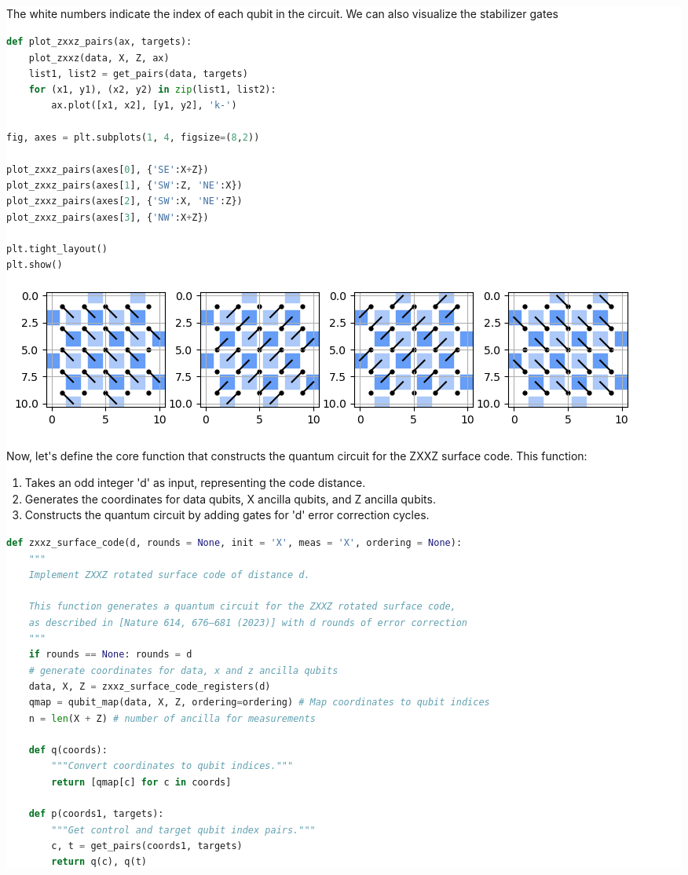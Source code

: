 

The white numbers indicate the index of each qubit in the circuit. We can also visualize the stabilizer gates


```python
def plot_zxxz_pairs(ax, targets):
    plot_zxxz(data, X, Z, ax)
    list1, list2 = get_pairs(data, targets)
    for (x1, y1), (x2, y2) in zip(list1, list2):
        ax.plot([x1, x2], [y1, y2], 'k-')

fig, axes = plt.subplots(1, 4, figsize=(8,2))

plot_zxxz_pairs(axes[0], {'SE':X+Z})
plot_zxxz_pairs(axes[1], {'SW':Z, 'NE':X})
plot_zxxz_pairs(axes[2], {'SW':X, 'NE':Z})
plot_zxxz_pairs(axes[3], {'NW':X+Z})

plt.tight_layout()
plt.show()
```


    
![png](https://github.com/qperfect-io/MimiqDemos/blob/main/Surfacecode/surfacecode_files/surfacecode_9_0.png)
    


Now, let's define the core function that constructs the quantum circuit for the ZXXZ surface code. This function:
1. Takes an odd integer 'd' as input, representing the code distance.
2. Generates the coordinates for data qubits, X ancilla qubits, and Z ancilla qubits.
3. Constructs the quantum circuit by adding gates for 'd' error correction cycles.


```python
def zxxz_surface_code(d, rounds = None, init = 'X', meas = 'X', ordering = None):
    """
    Implement ZXXZ rotated surface code of distance d.
    
    This function generates a quantum circuit for the ZXXZ rotated surface code,
    as described in [Nature 614, 676–681 (2023)] with d rounds of error correction
    """
    if rounds == None: rounds = d
    # generate coordinates for data, x and z ancilla qubits
    data, X, Z = zxxz_surface_code_registers(d)
    qmap = qubit_map(data, X, Z, ordering=ordering) # Map coordinates to qubit indices
    n = len(X + Z) # number of ancilla for measurements

    def q(coords):
        """Convert coordinates to qubit indices."""
        return [qmap[c] for c in coords]
    
    def p(coords1, targets):
        """Get control and target qubit index pairs."""
        c, t = get_pairs(coords1, targets)
        return q(c), q(t)
```
